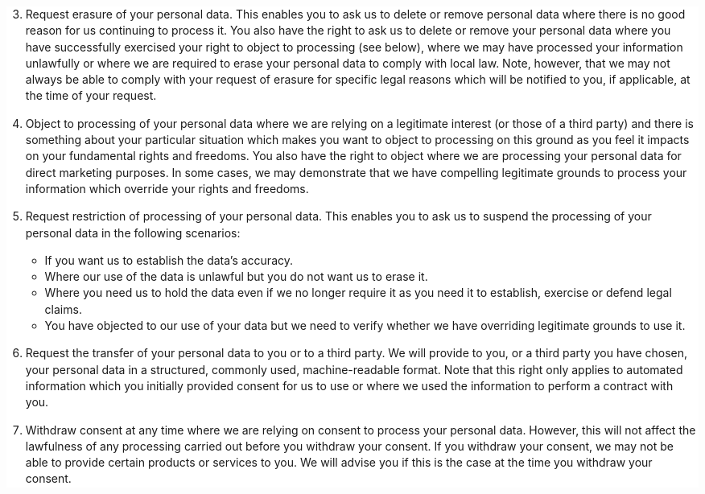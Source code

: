 3. Request erasure of your personal data. This enables you to ask us to delete or remove personal data where there is no good reason for us continuing to process it. You also have the right to ask us to delete or remove your personal data where you have successfully exercised your right to object to processing (see below), where we may have processed your information unlawfully or where we are required to erase your personal data to comply with local law. Note, however, that we may not always be able to comply with your request of erasure for specific legal reasons which will be notified to you, if applicable, at the time of your request.

4. Object to processing of your personal data where we are relying on a legitimate interest (or those of a third party) and there is something about your particular situation which makes you want to object to processing on this ground as you feel it impacts on your fundamental rights and freedoms. You also have the right to object where we are processing your personal data for direct marketing purposes. In some cases, we may demonstrate that we have compelling legitimate grounds to process your information which override your rights and freedoms.

5. Request restriction of processing of your personal data. This enables you to ask us to suspend the processing of your personal data in the following scenarios:

    * If you want us to establish the data’s accuracy.
    * Where our use of the data is unlawful but you do not want us to erase it.
    * Where you need us to hold the data even if we no longer require it as you need it to establish, exercise or defend legal claims.
    * You have objected to our use of your data but we need to verify whether we have overriding legitimate grounds to use it.

6. Request the transfer of your personal data to you or to a third party. We will provide to you, or a third party you have chosen, your personal data in a structured, commonly used, machine-readable format. Note that this right only applies to automated information which you initially provided consent for us to use or where we used the information to perform a contract with you.

7. Withdraw consent at any time where we are relying on consent to process your personal data. However, this will not affect the lawfulness of any processing carried out before you withdraw your consent. If you withdraw your consent, we may not be able to provide certain products or services to you. We will advise you if this is the case at the time you withdraw your consent.